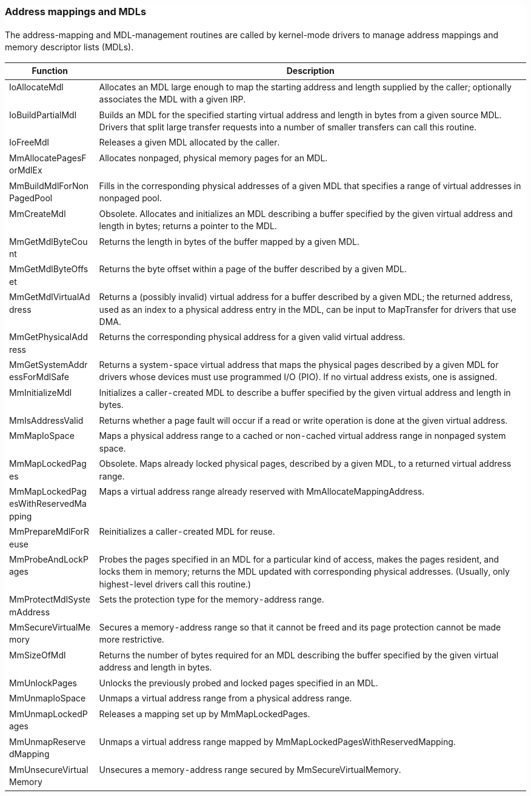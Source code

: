 ### Address mappings and MDLs

The address-mapping and MDL-management routines are called by kernel-mode drivers to manage address mappings and memory descriptor lists (MDLs).

| Function | Description |
|---|---|
| IoAllocateMdl | Allocates an MDL large enough to map the starting address and length supplied by the caller; optionally associates the MDL with a given IRP. |
| IoBuildPartialMdl | Builds an MDL for the specified starting virtual address and length in bytes from a given source MDL. Drivers that split large transfer requests into a number of smaller transfers can call this routine. |
| IoFreeMdl | Releases a given MDL allocated by the caller. |
| MmAllocatePagesForMdlEx | Allocates nonpaged, physical memory pages for an MDL. |
| MmBuildMdlForNonPagedPool | Fills in the corresponding physical addresses of a given MDL that specifies a range of virtual addresses in nonpaged pool. |
| MmCreateMdl | Obsolete. Allocates and initializes an MDL describing a buffer specified by the given virtual address and length in bytes; returns a pointer to the MDL. |
| MmGetMdlByteCount | Returns the length in bytes of the buffer mapped by a given MDL. |
| MmGetMdlByteOffset | Returns the byte offset within a page of the buffer described by a given MDL. |
| MmGetMdlVirtualAddress | Returns a (possibly invalid) virtual address for a buffer described by a given MDL; the returned address, used as an index to a physical address entry in the MDL, can be input to MapTransfer for drivers that use DMA. |
| MmGetPhysicalAddress | Returns the corresponding physical address for a given valid virtual address. |
| MmGetSystemAddressForMdlSafe | Returns a system-space virtual address that maps the physical pages described by a given MDL for drivers whose devices must use programmed I/O (PIO). If no virtual address exists, one is assigned. |
| MmInitializeMdl | Initializes a caller-created MDL to describe a buffer specified by the given virtual address and length in bytes. |
| MmIsAddressValid | Returns whether a page fault will occur if a read or write operation is done at the given virtual address. |
| MmMapIoSpace | Maps a physical address range to a cached or non-cached virtual address range in nonpaged system space. |
| MmMapLockedPages | Obsolete. Maps already locked physical pages, described by a given MDL, to a returned virtual address range. |
| MmMapLockedPagesWithReservedMapping | Maps a virtual address range already reserved with MmAllocateMappingAddress. |
| MmPrepareMdlForReuse | Reinitializes a caller-created MDL for reuse. |
| MmProbeAndLockPages | Probes the pages specified in an MDL for a particular kind of access, makes the pages resident, and locks them in memory; returns the MDL updated with corresponding physical addresses. (Usually, only highest-level drivers call this routine.) |
| MmProtectMdlSystemAddress | Sets the protection type for the memory-address range. |
| MmSecureVirtualMemory | Secures a memory-address range so that it cannot be freed and its page protection cannot be made more restrictive. |
| MmSizeOfMdl | Returns the number of bytes required for an MDL describing the buffer specified by the given virtual address and length in bytes. |
| MmUnlockPages | Unlocks the previously probed and locked pages specified in an MDL. |
| MmUnmapIoSpace | Unmaps a virtual address range from a physical address range. |
| MmUnmapLockedPages | Releases a mapping set up by MmMapLockedPages. |
| MmUnmapReservedMapping | Unmaps a virtual address range mapped by MmMapLockedPagesWithReservedMapping. |
| MmUnsecureVirtualMemory | Unsecures a memory-address range secured by MmSecureVirtualMemory. |
